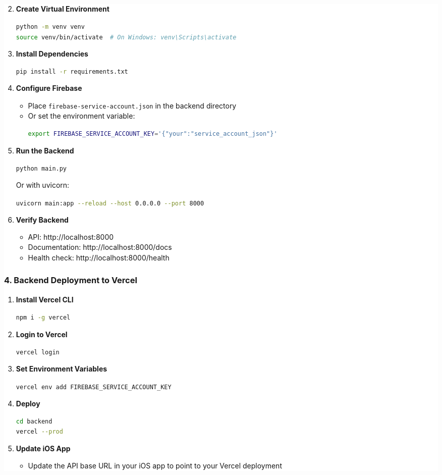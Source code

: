 2. **Create Virtual Environment**
   ```bash
   python -m venv venv
   source venv/bin/activate  # On Windows: venv\Scripts\activate
   ```

3. **Install Dependencies**
   ```bash
   pip install -r requirements.txt
   ```

4. **Configure Firebase**
   - Place `firebase-service-account.json` in the backend directory
   - Or set the environment variable:
     ```bash
     export FIREBASE_SERVICE_ACCOUNT_KEY='{"your":"service_account_json"}'
     ```

5. **Run the Backend**
   ```bash
   python main.py
   ```
   
   Or with uvicorn:
   ```bash
   uvicorn main:app --reload --host 0.0.0.0 --port 8000
   ```

6. **Verify Backend**
   - API: http://localhost:8000
   - Documentation: http://localhost:8000/docs
   - Health check: http://localhost:8000/health

### 4. Backend Deployment to Vercel

1. **Install Vercel CLI**
   ```bash
   npm i -g vercel
   ```

2. **Login to Vercel**
   ```bash
   vercel login
   ```

3. **Set Environment Variables**
   ```bash
   vercel env add FIREBASE_SERVICE_ACCOUNT_KEY
   ```

4. **Deploy**
   ```bash
   cd backend
   vercel --prod
   ```

5. **Update iOS App**
   - Update the API base URL in your iOS app to point to your Vercel deployment
